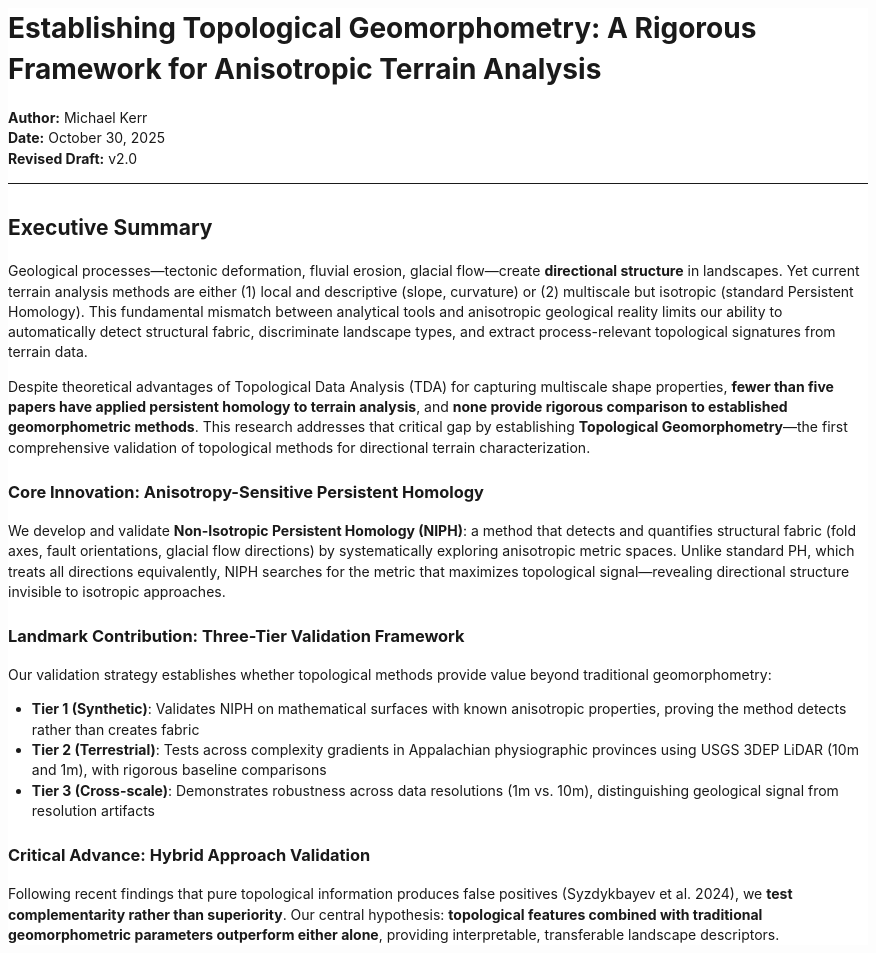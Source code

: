 # Establishing Topological Geomorphometry: A Rigorous Framework for Anisotropic Terrain Analysis

**Author:** Michael Kerr\
**Date:** October 30, 2025\
**Revised Draft:** v2.0

---

## Executive Summary

Geological processes—tectonic deformation, fluvial erosion, glacial flow—create **directional structure** in landscapes. Yet current terrain analysis methods are either (1) local and descriptive (slope, curvature) or (2) multiscale but isotropic (standard Persistent Homology). This fundamental mismatch between analytical tools and anisotropic geological reality limits our ability to automatically detect structural fabric, discriminate landscape types, and extract process-relevant topological signatures from terrain data.

Despite theoretical advantages of Topological Data Analysis (TDA) for capturing multiscale shape properties, **fewer than five papers have applied persistent homology to terrain analysis**, and **none provide rigorous comparison to established geomorphometric methods**. This research addresses that critical gap by establishing **Topological Geomorphometry**—the first comprehensive validation of topological methods for directional terrain characterization.

### Core Innovation: Anisotropy-Sensitive Persistent Homology

We develop and validate **Non-Isotropic Persistent Homology (NIPH)**: a method that detects and quantifies structural fabric (fold axes, fault orientations, glacial flow directions) by systematically exploring anisotropic metric spaces. Unlike standard PH, which treats all directions equivalently, NIPH searches for the metric that maximizes topological signal—revealing directional structure invisible to isotropic approaches.

### Landmark Contribution: Three-Tier Validation Framework

Our validation strategy establishes whether topological methods provide value beyond traditional geomorphometry:

- **Tier 1 (Synthetic)**: Validates NIPH on mathematical surfaces with known anisotropic properties, proving the method detects rather than creates fabric
- **Tier 2 (Terrestrial)**: Tests across complexity gradients in Appalachian physiographic provinces using USGS 3DEP LiDAR (10m and 1m), with rigorous baseline comparisons
- **Tier 3 (Cross-scale)**: Demonstrates robustness across data resolutions (1m vs. 10m), distinguishing geological signal from resolution artifacts

### Critical Advance: Hybrid Approach Validation

Following recent findings that pure topological information produces false positives (Syzdykbayev et al. 2024), we **test complementarity rather than superiority**. Our central hypothesis: **topological features combined with traditional geomorphometric parameters outperform either alone**, providing interpretable, transferable landscape descriptors.
